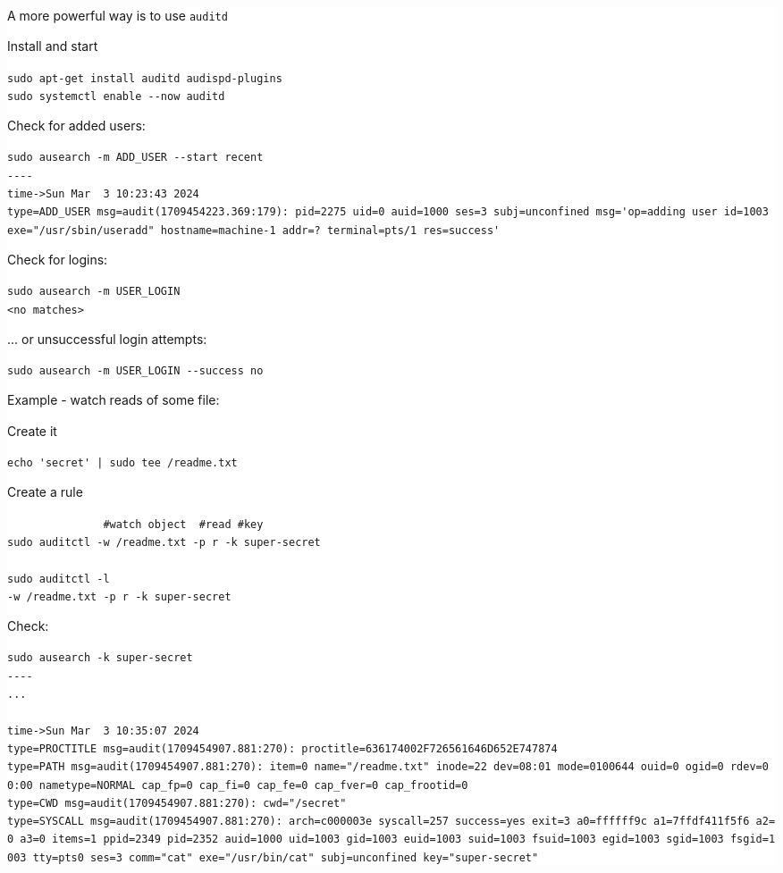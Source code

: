 A more powerful way is to use `auditd`

Install and start
```
sudo apt-get install auditd audispd-plugins
sudo systemctl enable --now auditd
```

Check for added users:
```
sudo ausearch -m ADD_USER --start recent
----
time->Sun Mar  3 10:23:43 2024
type=ADD_USER msg=audit(1709454223.369:179): pid=2275 uid=0 auid=1000 ses=3 subj=unconfined msg='op=adding user id=1003 exe="/usr/sbin/useradd" hostname=machine-1 addr=? terminal=pts/1 res=success'
```

Check for logins:
```
sudo ausearch -m USER_LOGIN
<no matches>
```

... or unsuccessful login attempts:
```
sudo ausearch -m USER_LOGIN --success no
```

Example - watch reads of some file:

Create it
```
echo 'secret' | sudo tee /readme.txt
```

Create a rule
```
               #watch object  #read #key
sudo auditctl -w /readme.txt -p r -k super-secret

sudo auditctl -l
-w /readme.txt -p r -k super-secret
```

Check:
```
sudo ausearch -k super-secret
----
...

time->Sun Mar  3 10:35:07 2024
type=PROCTITLE msg=audit(1709454907.881:270): proctitle=636174002F726561646D652E747874
type=PATH msg=audit(1709454907.881:270): item=0 name="/readme.txt" inode=22 dev=08:01 mode=0100644 ouid=0 ogid=0 rdev=00:00 nametype=NORMAL cap_fp=0 cap_fi=0 cap_fe=0 cap_fver=0 cap_frootid=0
type=CWD msg=audit(1709454907.881:270): cwd="/secret"
type=SYSCALL msg=audit(1709454907.881:270): arch=c000003e syscall=257 success=yes exit=3 a0=ffffff9c a1=7ffdf411f5f6 a2=0 a3=0 items=1 ppid=2349 pid=2352 auid=1000 uid=1003 gid=1003 euid=1003 suid=1003 fsuid=1003 egid=1003 sgid=1003 fsgid=1003 tty=pts0 ses=3 comm="cat" exe="/usr/bin/cat" subj=unconfined key="super-secret"
```
